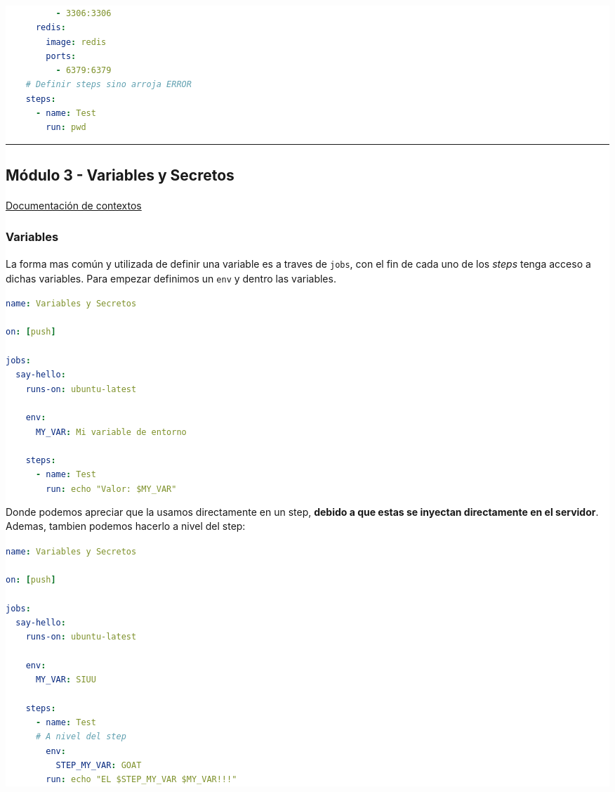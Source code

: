 ```yml
          - 3306:3306
      redis:
        image: redis
        ports:
          - 6379:6379
    # Definir steps sino arroja ERROR
    steps:
      - name: Test
        run: pwd
```

---

## Módulo 3 - Variables y Secretos

[Documentación de contextos](https://docs.github.com/es/actions/writing-workflows/choosing-what-your-workflow-does/accessing-contextual-information-about-workflow-runs)

### Variables

La forma mas común y utilizada de definir una variable es a traves de `jobs`, con el fin de cada uno de los *steps* tenga acceso a dichas variables. Para empezar definimos un `env` y dentro las variables.

```yml
name: Variables y Secretos

on: [push]

jobs:
  say-hello:
    runs-on: ubuntu-latest

    env:
      MY_VAR: Mi variable de entorno

    steps:
      - name: Test
        run: echo "Valor: $MY_VAR"
```

Donde podemos apreciar que la usamos directamente en un step, **debido a que estas se inyectan directamente en el servidor**. Ademas, tambien podemos hacerlo a nivel del step:

```yml
name: Variables y Secretos

on: [push]

jobs:
  say-hello:
    runs-on: ubuntu-latest

    env:
      MY_VAR: SIUU

    steps:
      - name: Test
      # A nivel del step
        env:
          STEP_MY_VAR: GOAT
        run: echo "EL $STEP_MY_VAR $MY_VAR!!!"
```
